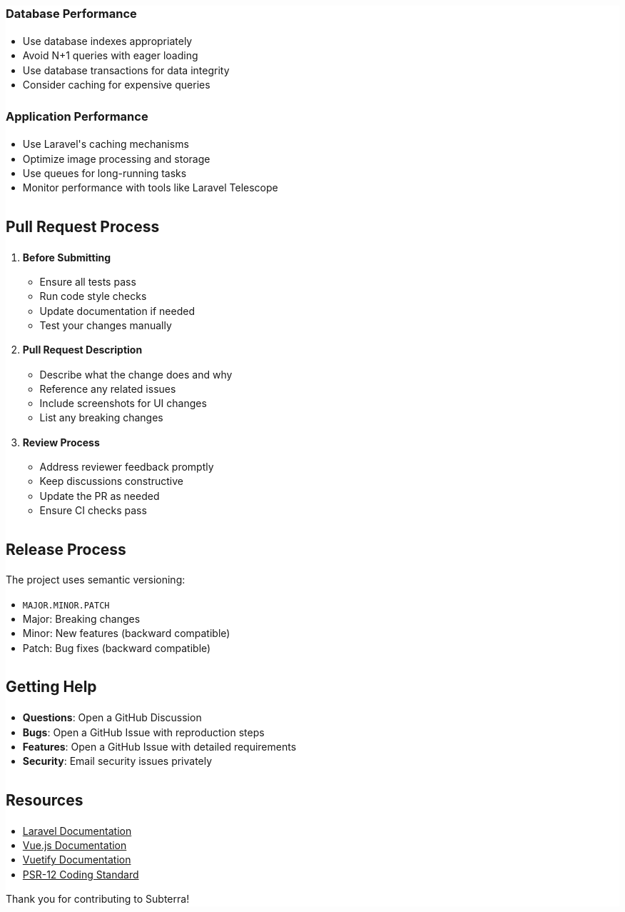 ### Database Performance
- Use database indexes appropriately
- Avoid N+1 queries with eager loading
- Use database transactions for data integrity
- Consider caching for expensive queries

### Application Performance
- Use Laravel's caching mechanisms
- Optimize image processing and storage
- Use queues for long-running tasks
- Monitor performance with tools like Laravel Telescope

## Pull Request Process

1. **Before Submitting**
   - Ensure all tests pass
   - Run code style checks
   - Update documentation if needed
   - Test your changes manually

2. **Pull Request Description**
   - Describe what the change does and why
   - Reference any related issues
   - Include screenshots for UI changes
   - List any breaking changes

3. **Review Process**
   - Address reviewer feedback promptly
   - Keep discussions constructive
   - Update the PR as needed
   - Ensure CI checks pass

## Release Process

The project uses semantic versioning:
- `MAJOR.MINOR.PATCH`
- Major: Breaking changes
- Minor: New features (backward compatible)
- Patch: Bug fixes (backward compatible)

## Getting Help

- **Questions**: Open a GitHub Discussion
- **Bugs**: Open a GitHub Issue with reproduction steps
- **Features**: Open a GitHub Issue with detailed requirements
- **Security**: Email security issues privately

## Resources

- [Laravel Documentation](https://laravel.com/docs)
- [Vue.js Documentation](https://vuejs.org/guide/)
- [Vuetify Documentation](https://vuetifyjs.com/)
- [PSR-12 Coding Standard](https://www.php-fig.org/psr/psr-12/)

Thank you for contributing to Subterra!